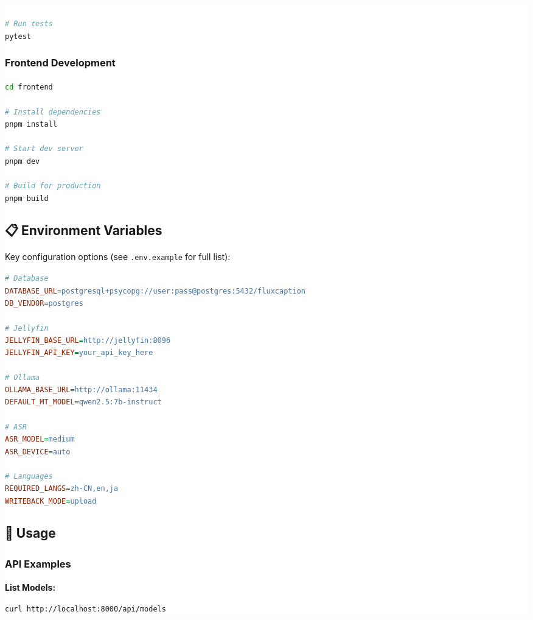 ```bash

# Run tests
pytest
```

### Frontend Development

```bash
cd frontend

# Install dependencies
pnpm install

# Start dev server
pnpm dev

# Build for production
pnpm build
```

## 📋 Environment Variables

Key configuration options (see `.env.example` for full list):

```ini
# Database
DATABASE_URL=postgresql+psycopg://user:pass@postgres:5432/fluxcaption
DB_VENDOR=postgres

# Jellyfin
JELLYFIN_BASE_URL=http://jellyfin:8096
JELLYFIN_API_KEY=your_api_key_here

# Ollama
OLLAMA_BASE_URL=http://ollama:11434
DEFAULT_MT_MODEL=qwen2.5:7b-instruct

# ASR
ASR_MODEL=medium
ASR_DEVICE=auto

# Languages
REQUIRED_LANGS=zh-CN,en,ja
WRITEBACK_MODE=upload
```

## 🎯 Usage

### API Examples

**List Models:**
```bash
curl http://localhost:8000/api/models
```
